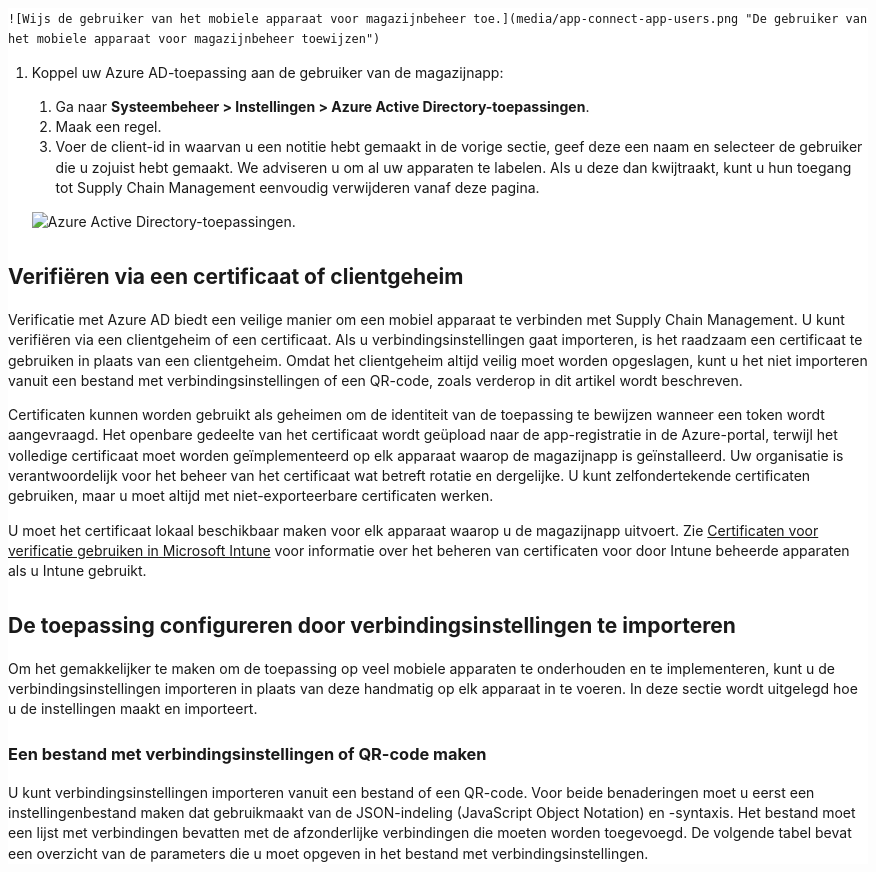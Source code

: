     ![Wijs de gebruiker van het mobiele apparaat voor magazijnbeheer toe.](media/app-connect-app-users.png "De gebruiker van het mobiele apparaat voor magazijnbeheer toewijzen")

1. Koppel uw Azure AD-toepassing aan de gebruiker van de magazijnapp:

    1. Ga naar **Systeembeheer \> Instellingen \> Azure Active Directory-toepassingen**.
    1. Maak een regel.
    1. Voer de client-id in waarvan u een notitie hebt gemaakt in de vorige sectie, geef deze een naam en selecteer de gebruiker die u zojuist hebt gemaakt. We adviseren u om al uw apparaten te labelen. Als u deze dan kwijtraakt, kunt u hun toegang tot Supply Chain Management eenvoudig verwijderen vanaf deze pagina.

    ![Azure Active Directory-toepassingen.](media/app-connect-aad-apps.png "Azure Active Directory-toepassingen")

## <a name="authenticate-by-using-a-certificate-or-client-secret"></a><a name="authenticate"></a>Verifiëren via een certificaat of clientgeheim

Verificatie met Azure AD biedt een veilige manier om een mobiel apparaat te verbinden met Supply Chain Management. U kunt verifiëren via een clientgeheim of een certificaat. Als u verbindingsinstellingen gaat importeren, is het raadzaam een certificaat te gebruiken in plaats van een clientgeheim. Omdat het clientgeheim altijd veilig moet worden opgeslagen, kunt u het niet importeren vanuit een bestand met verbindingsinstellingen of een QR-code, zoals verderop in dit artikel wordt beschreven.

Certificaten kunnen worden gebruikt als geheimen om de identiteit van de toepassing te bewijzen wanneer een token wordt aangevraagd. Het openbare gedeelte van het certificaat wordt geüpload naar de app-registratie in de Azure-portal, terwijl het volledige certificaat moet worden geïmplementeerd op elk apparaat waarop de magazijnapp is geïnstalleerd. Uw organisatie is verantwoordelijk voor het beheer van het certificaat wat betreft rotatie en dergelijke. U kunt zelfondertekende certificaten gebruiken, maar u moet altijd met niet-exporteerbare certificaten werken.

U moet het certificaat lokaal beschikbaar maken voor elk apparaat waarop u de magazijnapp uitvoert. Zie [Certificaten voor verificatie gebruiken in Microsoft Intune](/mem/intune/protect/certificates-configure) voor informatie over het beheren van certificaten voor door Intune beheerde apparaten als u Intune gebruikt.

## <a name="configure-the-application-by-importing-connection-settings"></a>De toepassing configureren door verbindingsinstellingen te importeren

Om het gemakkelijker te maken om de toepassing op veel mobiele apparaten te onderhouden en te implementeren, kunt u de verbindingsinstellingen importeren in plaats van deze handmatig op elk apparaat in te voeren. In deze sectie wordt uitgelegd hoe u de instellingen maakt en importeert.

### <a name="create-a-connection-settings-file-or-qr-code"></a>Een bestand met verbindingsinstellingen of QR-code maken

U kunt verbindingsinstellingen importeren vanuit een bestand of een QR-code. Voor beide benaderingen moet u eerst een instellingenbestand maken dat gebruikmaakt van de JSON-indeling (JavaScript Object Notation) en -syntaxis. Het bestand moet een lijst met verbindingen bevatten met de afzonderlijke verbindingen die moeten worden toegevoegd. De volgende tabel bevat een overzicht van de parameters die u moet opgeven in het bestand met verbindingsinstellingen.
